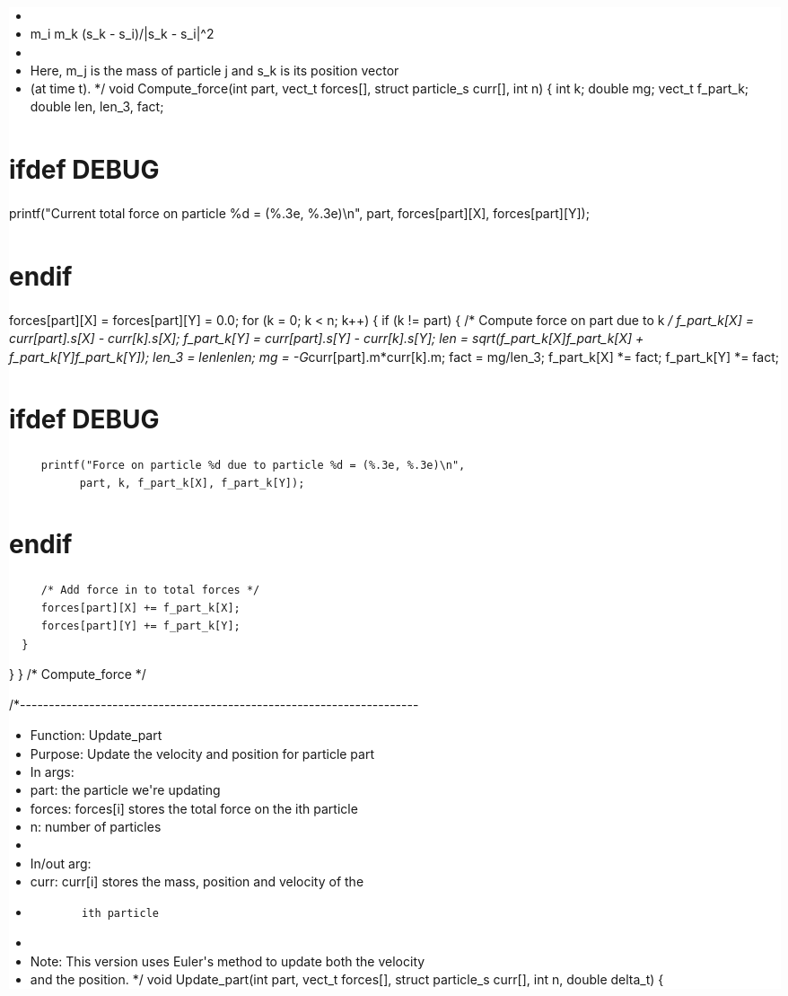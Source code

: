  *
 *    m_i m_k (s_k - s_i)/|s_k - s_i|^2
 *
 * Here, m_j is the mass of particle j and s_k is its position vector
 * (at time t). 
 */
void Compute_force(int part, vect_t forces[], struct particle_s curr[], 
      int n) {
   int k;
   double mg; 
   vect_t f_part_k;
   double len, len_3, fact;

#  ifdef DEBUG
   printf("Current total force on particle %d = (%.3e, %.3e)\n",
         part, forces[part][X], forces[part][Y]);
#  endif
   forces[part][X] = forces[part][Y] = 0.0;
   for (k = 0; k < n; k++) {
      if (k != part) {
      /* Compute force on part due to k */
         f_part_k[X] = curr[part].s[X] - curr[k].s[X];
         f_part_k[Y] = curr[part].s[Y] - curr[k].s[Y];
         len = sqrt(f_part_k[X]*f_part_k[X] + f_part_k[Y]*f_part_k[Y]);
         len_3 = len*len*len;
         mg = -G*curr[part].m*curr[k].m;
         fact = mg/len_3;
         f_part_k[X] *= fact;
         f_part_k[Y] *= fact;
   #     ifdef DEBUG
         printf("Force on particle %d due to particle %d = (%.3e, %.3e)\n",
               part, k, f_part_k[X], f_part_k[Y]);
   #     endif
   
         /* Add force in to total forces */
         forces[part][X] += f_part_k[X];
         forces[part][Y] += f_part_k[Y];
      }
   }
}  /* Compute_force */

/*---------------------------------------------------------------------
 * Function:  Update_part
 * Purpose:   Update the velocity and position for particle part
 * In args:
 *    part:    the particle we're updating
 *    forces:  forces[i] stores the total force on the ith particle
 *    n:       number of particles
 *
 * In/out arg:
 *    curr:    curr[i] stores the mass, position and velocity of the
 *             ith particle
 *
 * Note:  This version uses Euler's method to update both the velocity
 *    and the position.
 */
void Update_part(int part, vect_t forces[], struct particle_s curr[], 
      int n, double delta_t) {
